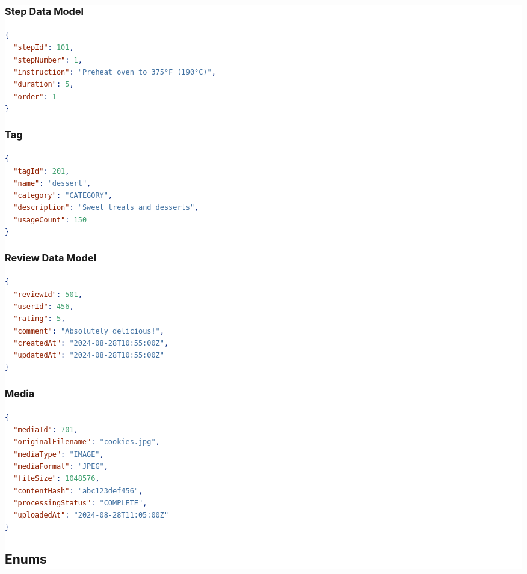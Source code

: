 ### Step Data Model

```json
{
  "stepId": 101,
  "stepNumber": 1,
  "instruction": "Preheat oven to 375°F (190°C)",
  "duration": 5,
  "order": 1
}
```

### Tag

```json
{
  "tagId": 201,
  "name": "dessert",
  "category": "CATEGORY",
  "description": "Sweet treats and desserts",
  "usageCount": 150
}
```

### Review Data Model

```json
{
  "reviewId": 501,
  "userId": 456,
  "rating": 5,
  "comment": "Absolutely delicious!",
  "createdAt": "2024-08-28T10:55:00Z",
  "updatedAt": "2024-08-28T10:55:00Z"
}
```

### Media

```json
{
  "mediaId": 701,
  "originalFilename": "cookies.jpg",
  "mediaType": "IMAGE",
  "mediaFormat": "JPEG",
  "fileSize": 1048576,
  "contentHash": "abc123def456",
  "processingStatus": "COMPLETE",
  "uploadedAt": "2024-08-28T11:05:00Z"
}
```

## Enums
